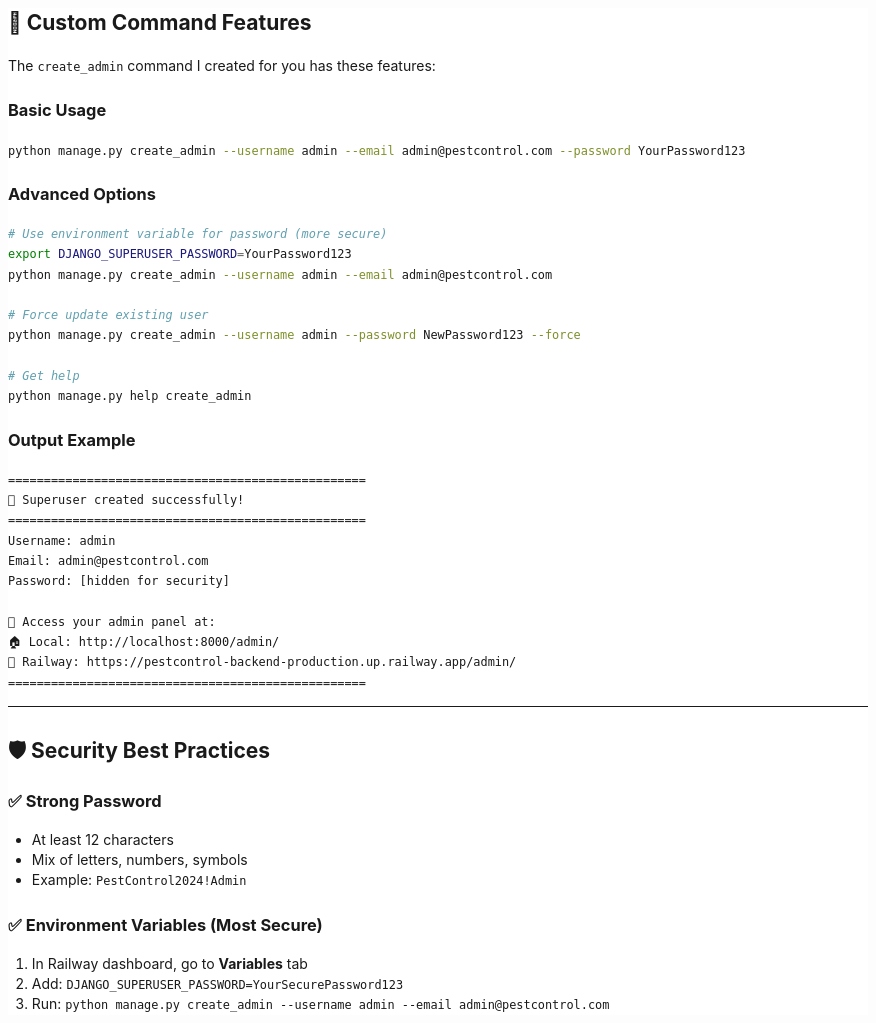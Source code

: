 
## 🔧 **Custom Command Features**

The `create_admin` command I created for you has these features:

### **Basic Usage**
```bash
python manage.py create_admin --username admin --email admin@pestcontrol.com --password YourPassword123
```

### **Advanced Options**
```bash
# Use environment variable for password (more secure)
export DJANGO_SUPERUSER_PASSWORD=YourPassword123
python manage.py create_admin --username admin --email admin@pestcontrol.com

# Force update existing user
python manage.py create_admin --username admin --password NewPassword123 --force

# Get help
python manage.py help create_admin
```

### **Output Example**
```
==================================================
🎉 Superuser created successfully!
==================================================
Username: admin
Email: admin@pestcontrol.com
Password: [hidden for security]

📱 Access your admin panel at:
🏠 Local: http://localhost:8000/admin/
🚀 Railway: https://pestcontrol-backend-production.up.railway.app/admin/
==================================================
```

---

## 🛡️ **Security Best Practices**

### ✅ **Strong Password**
- At least 12 characters
- Mix of letters, numbers, symbols
- Example: `PestControl2024!Admin`

### ✅ **Environment Variables (Most Secure)**
1. In Railway dashboard, go to **Variables** tab
2. Add: `DJANGO_SUPERUSER_PASSWORD=YourSecurePassword123`
3. Run: `python manage.py create_admin --username admin --email admin@pestcontrol.com`
